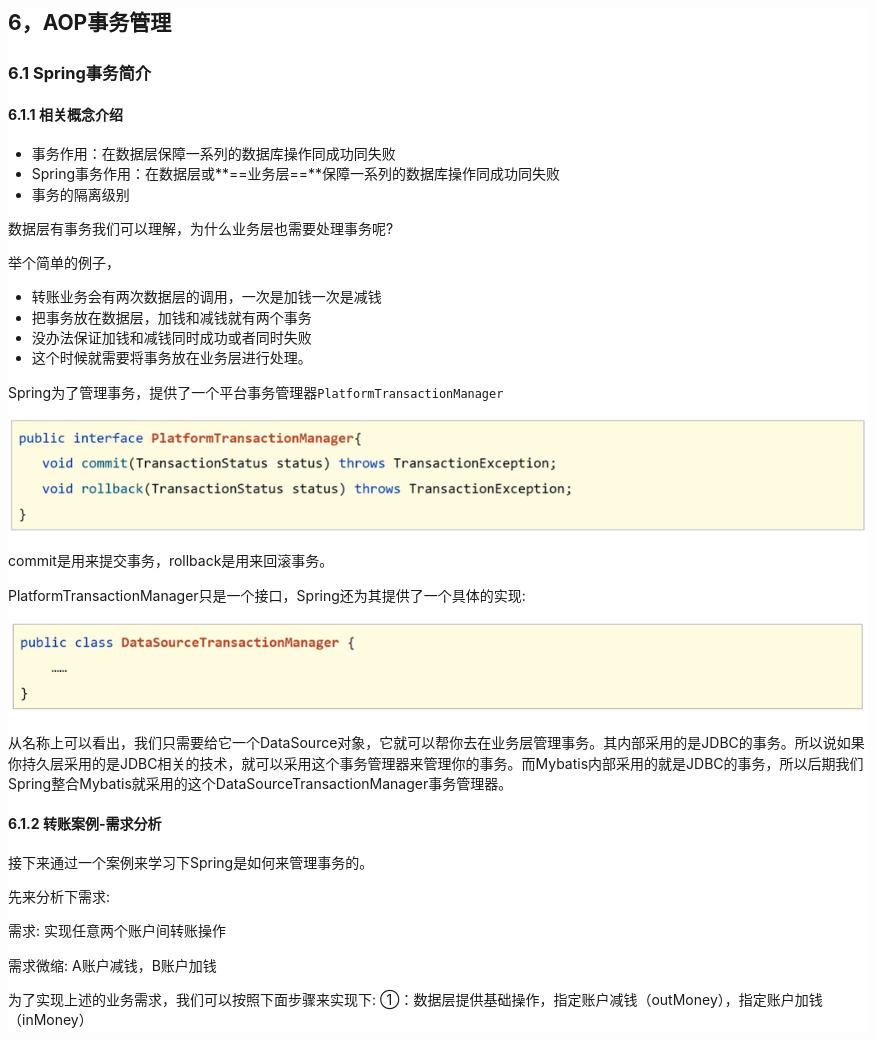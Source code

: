 ## 6，AOP事务管理

### 6.1 Spring事务简介

#### 6.1.1 相关概念介绍

- 事务作用：在数据层保障一系列的数据库操作同成功同失败
- Spring事务作用：在数据层或**==业务层==**保障一系列的数据库操作同成功同失败
- 事务的隔离级别

数据层有事务我们可以理解，为什么业务层也需要处理事务呢?

举个简单的例子，

* 转账业务会有两次数据层的调用，一次是加钱一次是减钱
* 把事务放在数据层，加钱和减钱就有两个事务
* 没办法保证加钱和减钱同时成功或者同时失败
* 这个时候就需要将事务放在业务层进行处理。

Spring为了管理事务，提供了一个平台事务管理器`PlatformTransactionManager`

![1630243651541](assets/1630243651541.png)

commit是用来提交事务，rollback是用来回滚事务。

PlatformTransactionManager只是一个接口，Spring还为其提供了一个具体的实现:

![1630243993380](assets/1630243993380.png)

从名称上可以看出，我们只需要给它一个DataSource对象，它就可以帮你去在业务层管理事务。其内部采用的是JDBC的事务。所以说如果你持久层采用的是JDBC相关的技术，就可以采用这个事务管理器来管理你的事务。而Mybatis内部采用的就是JDBC的事务，所以后期我们Spring整合Mybatis就采用的这个DataSourceTransactionManager事务管理器。

#### 6.1.2 转账案例-需求分析

接下来通过一个案例来学习下Spring是如何来管理事务的。

先来分析下需求:

需求: 实现任意两个账户间转账操作

需求微缩: A账户减钱，B账户加钱

为了实现上述的业务需求，我们可以按照下面步骤来实现下:
①：数据层提供基础操作，指定账户减钱（outMoney），指定账户加钱（inMoney）
